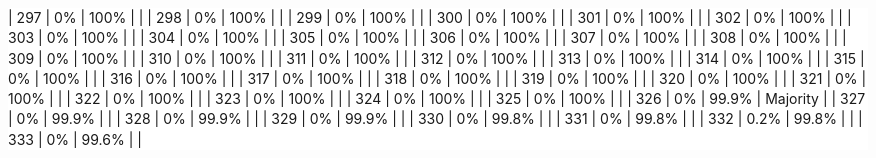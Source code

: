 | 297 | 0% | 100% |  |
| 298 | 0% | 100% |  |
| 299 | 0% | 100% |  |
| 300 | 0% | 100% |  |
| 301 | 0% | 100% |  |
| 302 | 0% | 100% |  |
| 303 | 0% | 100% |  |
| 304 | 0% | 100% |  |
| 305 | 0% | 100% |  |
| 306 | 0% | 100% |  |
| 307 | 0% | 100% |  |
| 308 | 0% | 100% |  |
| 309 | 0% | 100% |  |
| 310 | 0% | 100% |  |
| 311 | 0% | 100% |  |
| 312 | 0% | 100% |  |
| 313 | 0% | 100% |  |
| 314 | 0% | 100% |  |
| 315 | 0% | 100% |  |
| 316 | 0% | 100% |  |
| 317 | 0% | 100% |  |
| 318 | 0% | 100% |  |
| 319 | 0% | 100% |  |
| 320 | 0% | 100% |  |
| 321 | 0% | 100% |  |
| 322 | 0% | 100% |  |
| 323 | 0% | 100% |  |
| 324 | 0% | 100% |  |
| 325 | 0% | 100% |  |
| 326 | 0% | 99.9% | Majority |
| 327 | 0% | 99.9% |  |
| 328 | 0% | 99.9% |  |
| 329 | 0% | 99.9% |  |
| 330 | 0% | 99.8% |  |
| 331 | 0% | 99.8% |  |
| 332 | 0.2% | 99.8% |  |
| 333 | 0% | 99.6% |  |